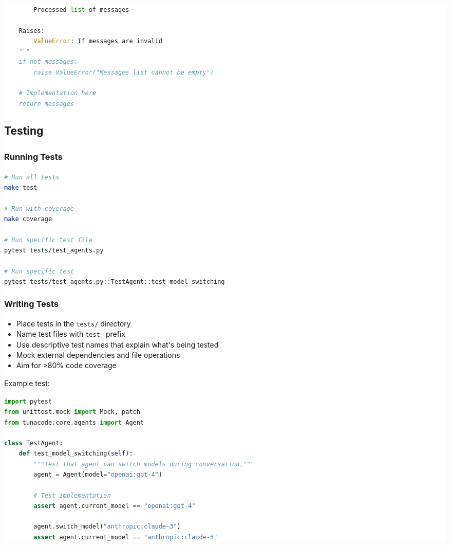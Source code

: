 ```python
        Processed list of messages
        
    Raises:
        ValueError: If messages are invalid
    """
    if not messages:
        raise ValueError("Messages list cannot be empty")
        
    # Implementation here
    return messages
```

## Testing

### Running Tests

```bash
# Run all tests
make test

# Run with coverage
make coverage

# Run specific test file
pytest tests/test_agents.py

# Run specific test
pytest tests/test_agents.py::TestAgent::test_model_switching
```

### Writing Tests

- Place tests in the `tests/` directory
- Name test files with `test_` prefix
- Use descriptive test names that explain what's being tested
- Mock external dependencies and file operations
- Aim for >80% code coverage

Example test:
```python
import pytest
from unittest.mock import Mock, patch
from tunacode.core.agents import Agent

class TestAgent:
    def test_model_switching(self):
        """Test that agent can switch models during conversation."""
        agent = Agent(model="openai:gpt-4")
        
        # Test implementation
        assert agent.current_model == "openai:gpt-4"
        
        agent.switch_model("anthropic:claude-3")
        assert agent.current_model == "anthropic:claude-3"
```
